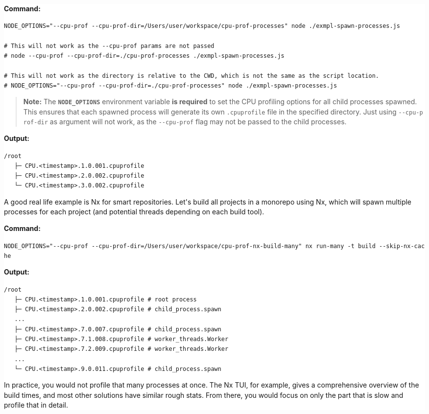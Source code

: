 **Command:**

```shell
NODE_OPTIONS="--cpu-prof --cpu-prof-dir=/Users/user/workspace/cpu-prof-processes" node ./exmpl-spawn-processes.js

# This will not work as the --cpu-prof params are not passed
# node --cpu-prof --cpu-prof-dir=./cpu-prof-processes ./exmpl-spawn-processes.js

# This will not work as the directory is relative to the CWD, which is not the same as the script location.
# NODE_OPTIONS="--cpu-prof --cpu-prof-dir=./cpu-prof-processes" node ./exmpl-spawn-processes.js
```

> **Note:**
> The **`NODE_OPTIONS`** environment variable **is required** to set the CPU profiling options for all child processes spawned.
> This ensures that each spawned process will generate its own `.cpuprofile` file in the specified directory.
> Just using `--cpu-prof-dir` as argument will not work, as the `--cpu-prof` flag may not be passed to the child processes.

**Output:**

```text
/root
   ├─ CPU.<timestamp>.1.0.001.cpuprofile
   ├─ CPU.<timestamp>.2.0.002.cpuprofile
   └─ CPU.<timestamp>.3.0.002.cpuprofile
```

A good real life example is Nx for smart repositories.
Let's build all projects in a monorepo using Nx, which will spawn multiple processes for each project (and potential threads depending on each build tool).

**Command:**

```shell
NODE_OPTIONS="--cpu-prof --cpu-prof-dir=/Users/user/workspace/cpu-prof-nx-build-many" nx run-many -t build --skip-nx-cache
```

**Output:**

```text
/root
   ├─ CPU.<timestamp>.1.0.001.cpuprofile # root process
   ├─ CPU.<timestamp>.2.0.002.cpuprofile # child_process.spawn
   ...
   ├─ CPU.<timestamp>.7.0.007.cpuprofile # child_process.spawn
   ├─ CPU.<timestamp>.7.1.008.cpuprofile # worker_threads.Worker
   ├─ CPU.<timestamp>.7.2.009.cpuprofile # worker_threads.Worker
   ...
   └─ CPU.<timestamp>.9.0.011.cpuprofile # child_process.spawn
```

In practice, you would not profile that many processes at once.
The Nx TUI, for example, gives a comprehensive overview of the build times, and most other solutions have similar rough stats.
From there, you would focus on only the part that is slow and profile that in detail.
